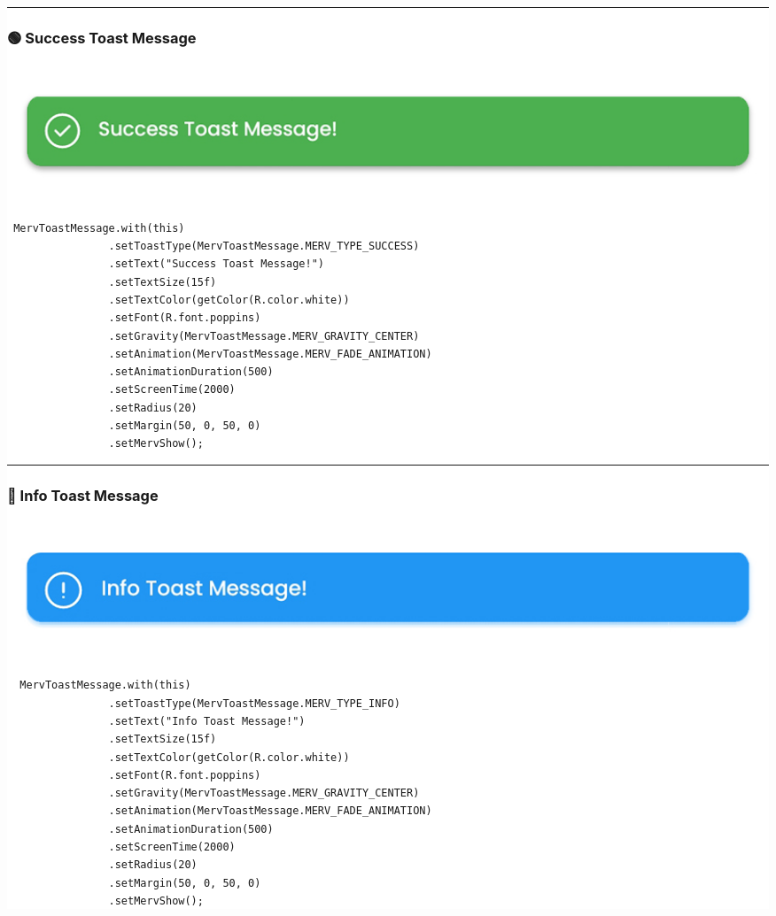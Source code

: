 -----------------------------------------------------------------------------------------------------------------------------------------------
### 🟢 Success Toast Message

<img src="https://github.com/b3ddodev/Merv-Toast-Message/blob/master/ToastMessageScreenShot/success.jpg?raw=true" width="100%"/>

```
 MervToastMessage.with(this)
                .setToastType(MervToastMessage.MERV_TYPE_SUCCESS)
                .setText("Success Toast Message!")
                .setTextSize(15f)
                .setTextColor(getColor(R.color.white))
                .setFont(R.font.poppins)
                .setGravity(MervToastMessage.MERV_GRAVITY_CENTER)
                .setAnimation(MervToastMessage.MERV_FADE_ANIMATION)
                .setAnimationDuration(500)
                .setScreenTime(2000)
                .setRadius(20)
                .setMargin(50, 0, 50, 0)
                .setMervShow();
```

-----------------------------------------------------------------------------------------------------------------------------------------------
### 🔵 Info Toast Message

<img src="https://github.com/b3ddodev/Merv-Toast-Message/blob/master/ToastMessageScreenShot/info.jpg?raw=true" width="100%"/>

```
  MervToastMessage.with(this)
                .setToastType(MervToastMessage.MERV_TYPE_INFO)
                .setText("Info Toast Message!")
                .setTextSize(15f)
                .setTextColor(getColor(R.color.white))
                .setFont(R.font.poppins)
                .setGravity(MervToastMessage.MERV_GRAVITY_CENTER)
                .setAnimation(MervToastMessage.MERV_FADE_ANIMATION)
                .setAnimationDuration(500)
                .setScreenTime(2000)
                .setRadius(20)
                .setMargin(50, 0, 50, 0)
                .setMervShow();
```

